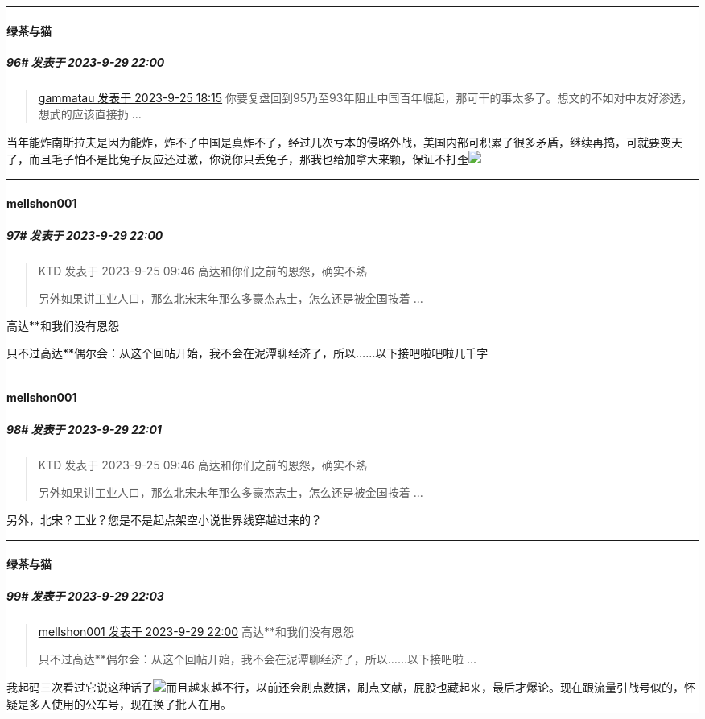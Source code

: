 *****

####  绿茶与猫  
##### 96#       发表于 2023-9-29 22:00

<blockquote><a href="httphttps://bbs.saraba1st.com/2b/forum.php?mod=redirect&amp;goto=findpost&amp;pid=62526173&amp;ptid=2154221" target="_blank">gammatau 发表于 2023-9-25 18:15</a>
你要复盘回到95乃至93年阻止中国百年崛起，那可干的事太多了。想文的不如对中友好渗透，想武的应该直接扔 ...</blockquote>
当年能炸南斯拉夫是因为能炸，炸不了中国是真炸不了，经过几次亏本的侵略外战，美国内部可积累了很多矛盾，继续再搞，可就要变天了，而且毛子怕不是比兔子反应还过激，你说你只丢兔子，那我也给加拿大来颗，保证不打歪<img src="https://static.saraba1st.com/image/smiley/face2017/065.png" referrerpolicy="no-referrer">

*****

####  mellshon001  
##### 97#       发表于 2023-9-29 22:00

<blockquote>KTD 发表于 2023-9-25 09:46
高达和你们之前的恩怨，确实不熟

另外如果讲工业人口，那么北宋末年那么多豪杰志士，怎么还是被金国按着 ...</blockquote>
高达**和我们没有恩怨

只不过高达**偶尔会：从这个回帖开始，我不会在泥潭聊经济了，所以……以下接吧啦吧啦几千字

*****

####  mellshon001  
##### 98#       发表于 2023-9-29 22:01

<blockquote>KTD 发表于 2023-9-25 09:46
高达和你们之前的恩怨，确实不熟

另外如果讲工业人口，那么北宋末年那么多豪杰志士，怎么还是被金国按着 ...</blockquote>
另外，北宋？工业？您是不是起点架空小说世界线穿越过来的？


*****

####  绿茶与猫  
##### 99#       发表于 2023-9-29 22:03

<blockquote><a href="httphttps://bbs.saraba1st.com/2b/forum.php?mod=redirect&amp;goto=findpost&amp;pid=62571434&amp;ptid=2154221" target="_blank">mellshon001 发表于 2023-9-29 22:00</a>
高达**和我们没有恩怨

只不过高达**偶尔会：从这个回帖开始，我不会在泥潭聊经济了，所以……以下接吧啦 ...</blockquote>
我起码三次看过它说这种话了<img src="https://static.saraba1st.com/image/smiley/face2017/067.png" referrerpolicy="no-referrer">而且越来越不行，以前还会刷点数据，刷点文献，屁股也藏起来，最后才爆论。现在跟流量引战号似的，怀疑是多人使用的公车号，现在换了批人在用。

